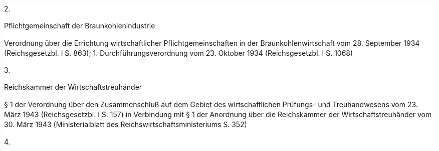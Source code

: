 </td>

</tr>

<tr>

<td style align="left" valign="top" charoff="50">

2\.

</td>

<td style colspan="3" align="left" valign="top" charoff="50">

Pflichtgemeinschaft der Braunkohlenindustrie

</td>

<td style align="left" valign="top" charoff="50">

Verordnung über die Errichtung wirtschaftlicher Pflichtgemeinschaften in
der Braunkohlenwirtschaft vom 28. September 1934 (Reichsgesetzbl. I S.
863); 1. Durchführungsverordnung vom 23. Oktober 1934 (Reichsgesetzbl. I
S. 1068)

</td>

</tr>

<tr>

<td style align="left" valign="top" charoff="50">

3\.

</td>

<td style colspan="3" align="left" valign="top" charoff="50">

Reichskammer der Wirtschaftstreuhänder

</td>

<td style align="left" valign="top" charoff="50">

§ 1 der Verordnung über den Zusammenschluß auf dem Gebiet des
wirtschaftlichen Prüfungs- und Treuhandwesens vom 23. März 1943
(Reichsgesetzbl. I S. 157) in Verbindung mit § 1 der Anordnung über die
Reichskammer der Wirtschaftstreuhänder vom 30. März 1943
(Ministerialblatt des Reichswirtschaftsministeriums S. 352)

</td>

</tr>

<tr>

<td style align="left" valign="top" charoff="50">

4\.

</td>

<td style colspan="3" align="left" valign="top" charoff="50">

